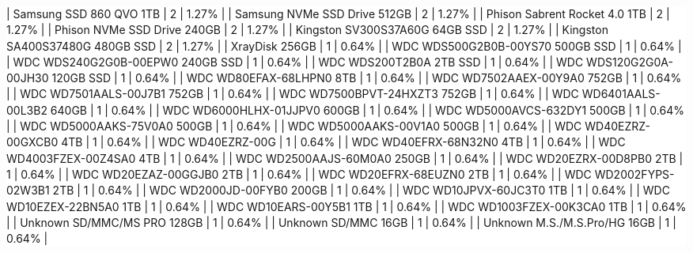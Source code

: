 | Samsung SSD 860 QVO 1TB             | 2        | 1.27%   |
| Samsung NVMe SSD Drive 512GB        | 2        | 1.27%   |
| Phison Sabrent Rocket 4.0 1TB       | 2        | 1.27%   |
| Phison NVMe SSD Drive 240GB         | 2        | 1.27%   |
| Kingston SV300S37A60G 64GB SSD      | 2        | 1.27%   |
| Kingston SA400S37480G 480GB SSD     | 2        | 1.27%   |
| XrayDisk 256GB                      | 1        | 0.64%   |
| WDC WDS500G2B0B-00YS70 500GB SSD    | 1        | 0.64%   |
| WDC WDS240G2G0B-00EPW0 240GB SSD    | 1        | 0.64%   |
| WDC WDS200T2B0A 2TB SSD             | 1        | 0.64%   |
| WDC WDS120G2G0A-00JH30 120GB SSD    | 1        | 0.64%   |
| WDC WD80EFAX-68LHPN0 8TB            | 1        | 0.64%   |
| WDC WD7502AAEX-00Y9A0 752GB         | 1        | 0.64%   |
| WDC WD7501AALS-00J7B1 752GB         | 1        | 0.64%   |
| WDC WD7500BPVT-24HXZT3 752GB        | 1        | 0.64%   |
| WDC WD6401AALS-00L3B2 640GB         | 1        | 0.64%   |
| WDC WD6000HLHX-01JJPV0 600GB        | 1        | 0.64%   |
| WDC WD5000AVCS-632DY1 500GB         | 1        | 0.64%   |
| WDC WD5000AAKS-75V0A0 500GB         | 1        | 0.64%   |
| WDC WD5000AAKS-00V1A0 500GB         | 1        | 0.64%   |
| WDC WD40EZRZ-00GXCB0 4TB            | 1        | 0.64%   |
| WDC WD40EZRZ-00G                    | 1        | 0.64%   |
| WDC WD40EFRX-68N32N0 4TB            | 1        | 0.64%   |
| WDC WD4003FZEX-00Z4SA0 4TB          | 1        | 0.64%   |
| WDC WD2500AAJS-60M0A0 250GB         | 1        | 0.64%   |
| WDC WD20EZRX-00D8PB0 2TB            | 1        | 0.64%   |
| WDC WD20EZAZ-00GGJB0 2TB            | 1        | 0.64%   |
| WDC WD20EFRX-68EUZN0 2TB            | 1        | 0.64%   |
| WDC WD2002FYPS-02W3B1 2TB           | 1        | 0.64%   |
| WDC WD2000JD-00FYB0 200GB           | 1        | 0.64%   |
| WDC WD10JPVX-60JC3T0 1TB            | 1        | 0.64%   |
| WDC WD10EZEX-22BN5A0 1TB            | 1        | 0.64%   |
| WDC WD10EARS-00Y5B1 1TB             | 1        | 0.64%   |
| WDC WD1003FZEX-00K3CA0 1TB          | 1        | 0.64%   |
| Unknown SD/MMC/MS PRO 128GB         | 1        | 0.64%   |
| Unknown SD/MMC 16GB                 | 1        | 0.64%   |
| Unknown M.S./M.S.Pro/HG 16GB        | 1        | 0.64%   |
